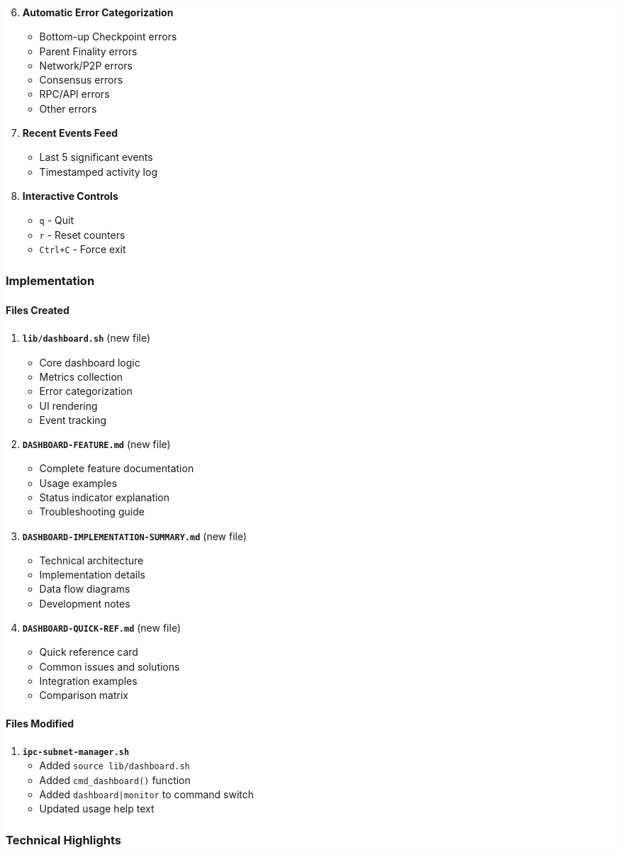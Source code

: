 6. **Automatic Error Categorization**
   - Bottom-up Checkpoint errors
   - Parent Finality errors
   - Network/P2P errors
   - Consensus errors
   - RPC/API errors
   - Other errors

7. **Recent Events Feed**
   - Last 5 significant events
   - Timestamped activity log

8. **Interactive Controls**
   - `q` - Quit
   - `r` - Reset counters
   - `Ctrl+C` - Force exit

### Implementation

#### Files Created

1. **`lib/dashboard.sh`** (new file)
   - Core dashboard logic
   - Metrics collection
   - Error categorization
   - UI rendering
   - Event tracking

2. **`DASHBOARD-FEATURE.md`** (new file)
   - Complete feature documentation
   - Usage examples
   - Status indicator explanation
   - Troubleshooting guide

3. **`DASHBOARD-IMPLEMENTATION-SUMMARY.md`** (new file)
   - Technical architecture
   - Implementation details
   - Data flow diagrams
   - Development notes

4. **`DASHBOARD-QUICK-REF.md`** (new file)
   - Quick reference card
   - Common issues and solutions
   - Integration examples
   - Comparison matrix

#### Files Modified

1. **`ipc-subnet-manager.sh`**
   - Added `source lib/dashboard.sh`
   - Added `cmd_dashboard()` function
   - Added `dashboard|monitor` to command switch
   - Updated usage help text

### Technical Highlights
